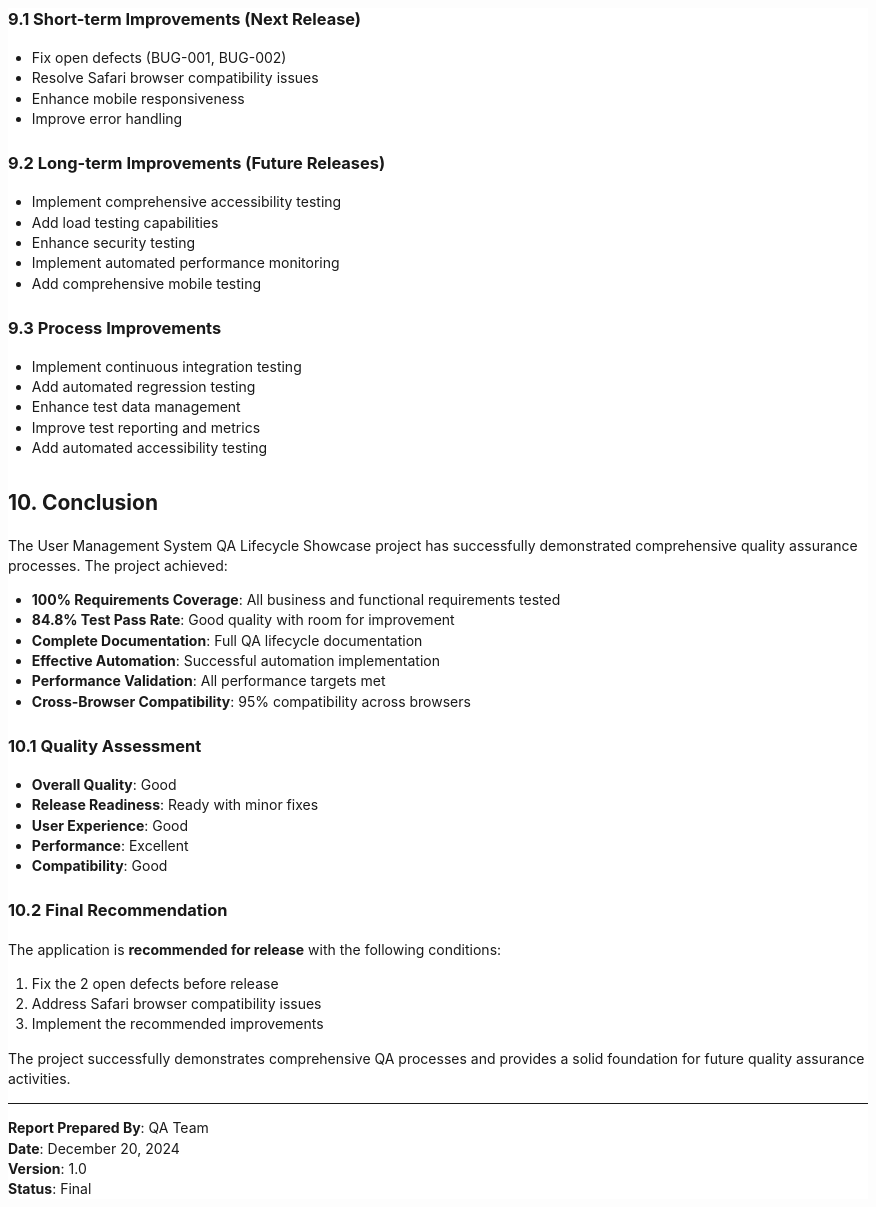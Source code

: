 ### 9.1 Short-term Improvements (Next Release)
- Fix open defects (BUG-001, BUG-002)
- Resolve Safari browser compatibility issues
- Enhance mobile responsiveness
- Improve error handling

### 9.2 Long-term Improvements (Future Releases)
- Implement comprehensive accessibility testing
- Add load testing capabilities
- Enhance security testing
- Implement automated performance monitoring
- Add comprehensive mobile testing

### 9.3 Process Improvements
- Implement continuous integration testing
- Add automated regression testing
- Enhance test data management
- Improve test reporting and metrics
- Add automated accessibility testing

## 10. Conclusion

The User Management System QA Lifecycle Showcase project has successfully demonstrated comprehensive quality assurance processes. The project achieved:

- **100% Requirements Coverage**: All business and functional requirements tested
- **84.8% Test Pass Rate**: Good quality with room for improvement
- **Complete Documentation**: Full QA lifecycle documentation
- **Effective Automation**: Successful automation implementation
- **Performance Validation**: All performance targets met
- **Cross-Browser Compatibility**: 95% compatibility across browsers

### 10.1 Quality Assessment
- **Overall Quality**: Good
- **Release Readiness**: Ready with minor fixes
- **User Experience**: Good
- **Performance**: Excellent
- **Compatibility**: Good

### 10.2 Final Recommendation
The application is **recommended for release** with the following conditions:
1. Fix the 2 open defects before release
2. Address Safari browser compatibility issues
3. Implement the recommended improvements

The project successfully demonstrates comprehensive QA processes and provides a solid foundation for future quality assurance activities.

---

**Report Prepared By**: QA Team  
**Date**: December 20, 2024  
**Version**: 1.0  
**Status**: Final
